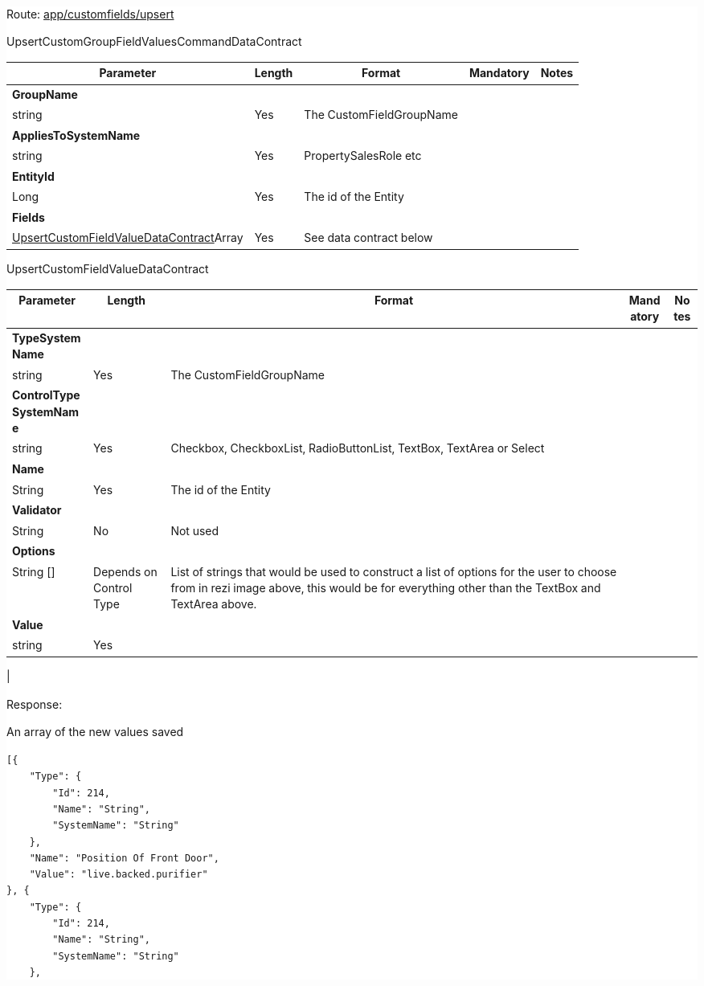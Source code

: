 Route: [app/customfields/upsert](https://api.dezrez.com/app/customfields/upsert)

UpsertCustomGroupFieldValuesCommandDataContract

| **Parameter** | **Length** | **Format** | **Mandatory** | **Notes** |
| --- | --- | --- | --- | --- |
| **GroupName** |
| string | Yes | The CustomFieldGroupName |
| **AppliesToSystemName** |
| string | Yes | PropertySalesRole etc |
| **EntityId** |
| Long | Yes | The id of the Entity |
| **Fields** |
| [UpsertCustomFieldValueDataContract](#UpsertCustomFieldValueDataContract)Array | Yes | See data contract below |

UpsertCustomFieldValueDataContract

| **Parameter** | **Length** | **Format** | **Mandatory** | **Notes** |
| --- | --- | --- | --- | --- |
| **TypeSystemName** |
| string | Yes | The CustomFieldGroupName |
| **ControlTypeSystemName** |
| string | Yes | Checkbox, CheckboxList, RadioButtonList, TextBox, TextArea or Select |
| **Name** |
| String | Yes | The id of the Entity |
| **Validator** |
| String | No | Not used |
| **Options** |
| String [] | Depends on Control Type | List of strings that would be used to construct a list of options for the user to choose from in rezi image above, this would be for everything other than the TextBox and TextArea above. |
| **Value** |
| string | Yes |
 |

Response:

An array of the new values saved

```
[{
	"Type": {
		"Id": 214,
		"Name": "String",
		"SystemName": "String"
	},
	"Name": "Position Of Front Door",
	"Value": "live.backed.purifier"
}, {
	"Type": {
		"Id": 214,
		"Name": "String",
		"SystemName": "String"
	},
```